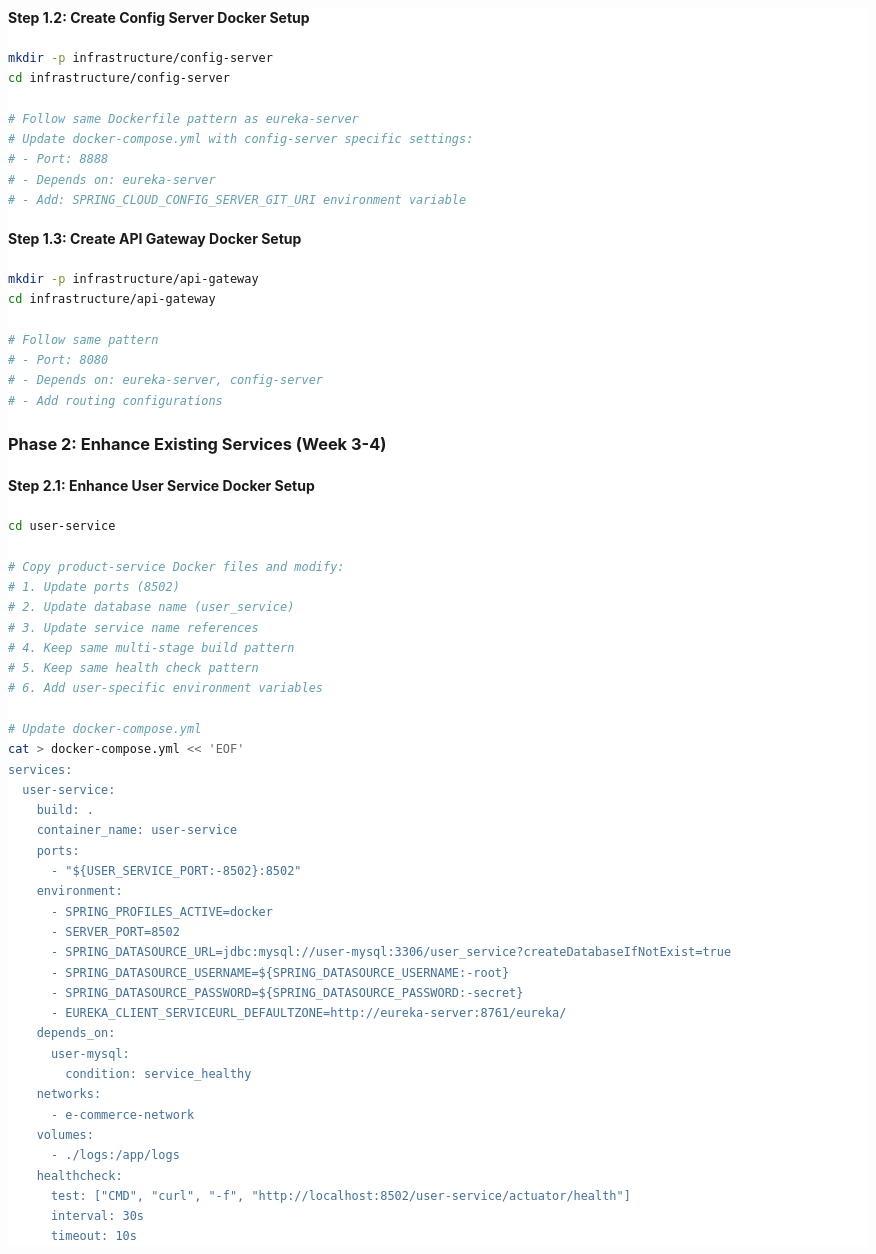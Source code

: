 #### Step 1.2: Create Config Server Docker Setup
```bash
mkdir -p infrastructure/config-server
cd infrastructure/config-server

# Follow same Dockerfile pattern as eureka-server
# Update docker-compose.yml with config-server specific settings:
# - Port: 8888
# - Depends on: eureka-server
# - Add: SPRING_CLOUD_CONFIG_SERVER_GIT_URI environment variable
```

#### Step 1.3: Create API Gateway Docker Setup
```bash
mkdir -p infrastructure/api-gateway
cd infrastructure/api-gateway

# Follow same pattern
# - Port: 8080
# - Depends on: eureka-server, config-server
# - Add routing configurations
```

### Phase 2: Enhance Existing Services (Week 3-4)

#### Step 2.1: Enhance User Service Docker Setup
```bash
cd user-service

# Copy product-service Docker files and modify:
# 1. Update ports (8502)
# 2. Update database name (user_service)
# 3. Update service name references
# 4. Keep same multi-stage build pattern
# 5. Keep same health check pattern
# 6. Add user-specific environment variables

# Update docker-compose.yml
cat > docker-compose.yml << 'EOF'
services:
  user-service:
    build: .
    container_name: user-service
    ports:
      - "${USER_SERVICE_PORT:-8502}:8502"
    environment:
      - SPRING_PROFILES_ACTIVE=docker
      - SERVER_PORT=8502
      - SPRING_DATASOURCE_URL=jdbc:mysql://user-mysql:3306/user_service?createDatabaseIfNotExist=true
      - SPRING_DATASOURCE_USERNAME=${SPRING_DATASOURCE_USERNAME:-root}
      - SPRING_DATASOURCE_PASSWORD=${SPRING_DATASOURCE_PASSWORD:-secret}
      - EUREKA_CLIENT_SERVICEURL_DEFAULTZONE=http://eureka-server:8761/eureka/
    depends_on:
      user-mysql:
        condition: service_healthy
    networks:
      - e-commerce-network
    volumes:
      - ./logs:/app/logs
    healthcheck:
      test: ["CMD", "curl", "-f", "http://localhost:8502/user-service/actuator/health"]
      interval: 30s
      timeout: 10s
```